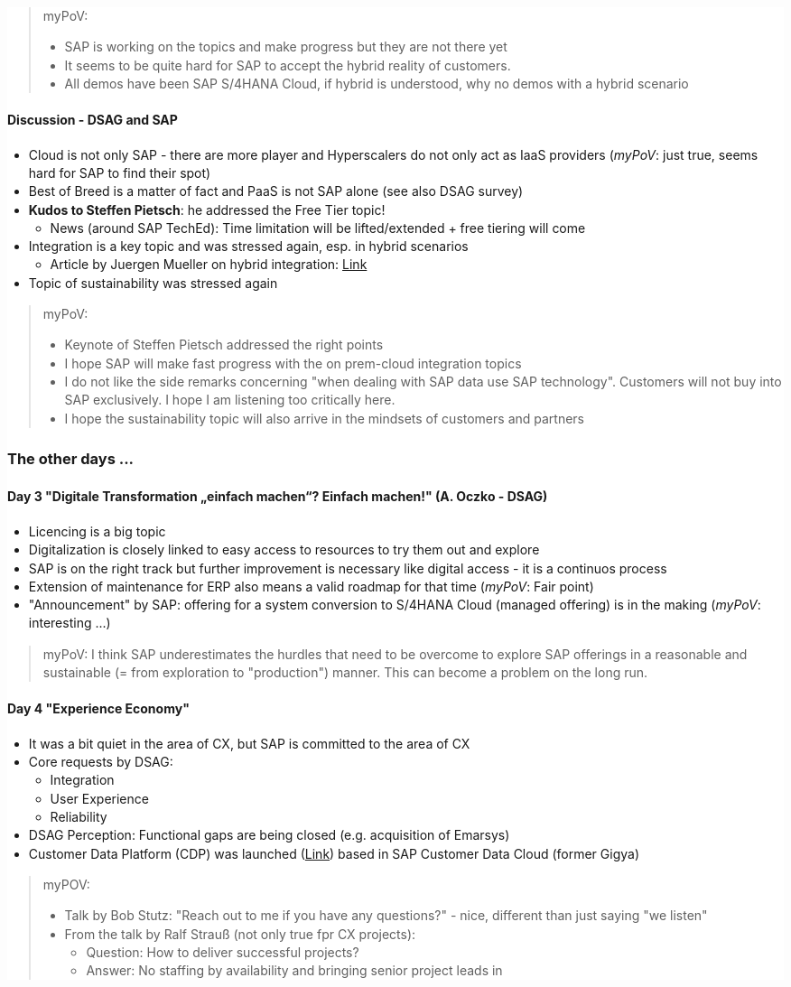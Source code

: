 >myPoV: 
> * SAP is working on the topics and make progress but they are not there yet
> * It seems to be quite hard for SAP to accept the hybrid reality of customers. 
> * All demos have been SAP S/4HANA Cloud, if hybrid is understood, why no demos with a hybrid scenario

#### Discussion - DSAG and SAP 
* Cloud is not only SAP - there are more player and Hyperscalers do not only act as IaaS providers (_myPoV_: just true, seems hard for SAP to find their spot)
* Best of Breed is a matter of fact and PaaS is not SAP alone (see also DSAG survey)
* **Kudos to Steffen Pietsch**: he addressed the Free Tier topic!
    * News (around SAP TechEd): Time limitation will be lifted/extended + free tiering will come
* Integration is a key topic and was stressed again, esp. in hybrid scenarios
    * Article by Juergen Mueller on hybrid integration: [Link](https://www.linkedin.com/pulse/how-sap-supports-hybrid-integration-scenarios-juergen-mueller/)
* Topic of sustainability was stressed again

>myPoV: 
> * Keynote of Steffen Pietsch addressed the right points
> * I hope SAP will make  fast progress with the on prem-cloud integration topics
> * I do not like the side remarks concerning "when dealing with SAP data use SAP technology". Customers will not buy into SAP exclusively. I hope I am listening too critically here.
> * I hope the sustainability topic will also arrive in the mindsets of customers and partners 

### The other days ...
#### Day 3 "Digitale Transformation „einfach machen“? Einfach machen!" (A. Oczko - DSAG)
* Licencing is a big topic
* Digitalization is closely linked to easy access to resources to try them out and explore 
* SAP is on the right track but further improvement is necessary like digital access - it is a continuos process
* Extension of maintenance for ERP also means a valid roadmap for that time (_myPoV_: Fair point)
* "Announcement" by SAP: offering for a system conversion to S/4HANA Cloud (managed offering) is in the making (_myPoV_: interesting ...)

>myPoV: I think SAP underestimates the hurdles that need to be overcome to explore SAP offerings in a reasonable and sustainable (= from exploration to "production") manner. This can become a problem on the long run. 

#### Day 4 "Experience Economy"
* It was a bit quiet in the area of CX, but SAP is committed to the area of CX
* Core requests by DSAG:
    * Integration
    * User Experience 
    * Reliability
* DSAG Perception: Functional gaps are being closed (e.g. acquisition of Emarsys)
* Customer Data Platform (CDP) was launched ([Link](https://news.sap.com/2020/10/sap-customer-data-platform-launch/)) based in SAP Customer Data Cloud (former Gigya)

>myPOV: 
> * Talk by Bob Stutz: "Reach out to me if you have any questions?" - nice, different than just saying "we listen"
> * From the talk by Ralf Strauß (not only true fpr CX projects): 
>   * Question: How to deliver successful projects? 
>   * Answer: No staffing by availability and bringing senior project leads in 
